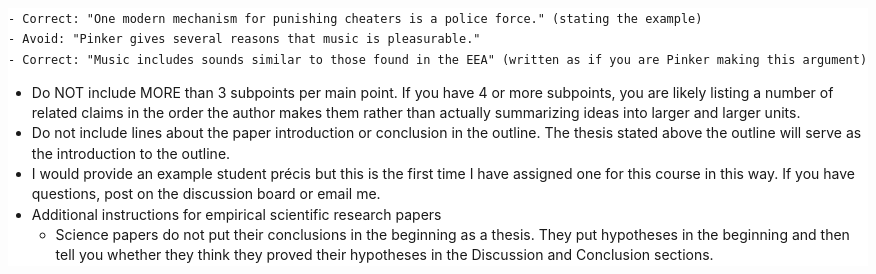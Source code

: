     - Correct: "One modern mechanism for punishing cheaters is a police force." (stating the example)
    - Avoid: "Pinker gives several reasons that music is pleasurable."
    - Correct: "Music includes sounds similar to those found in the EEA" (written as if you are Pinker making this argument)
  - Do NOT include MORE than 3 subpoints per main point. If you have 4 or more subpoints, you are likely listing a number of related claims in the order the author makes them rather than actually summarizing ideas into larger and larger units.
  - Do not include lines about the paper introduction or conclusion in the outline. The thesis stated above the outline will serve as the introduction to the outline.
  - I would provide an example student précis but this is the first time I have assigned one for this course in this way. If you have questions, post on the discussion board or email me.
- Additional instructions for empirical scientific research papers
  - Science papers do not put their conclusions in the beginning as a thesis. They put hypotheses in the beginning and then tell you whether they think they proved their hypotheses in the Discussion and Conclusion sections.
